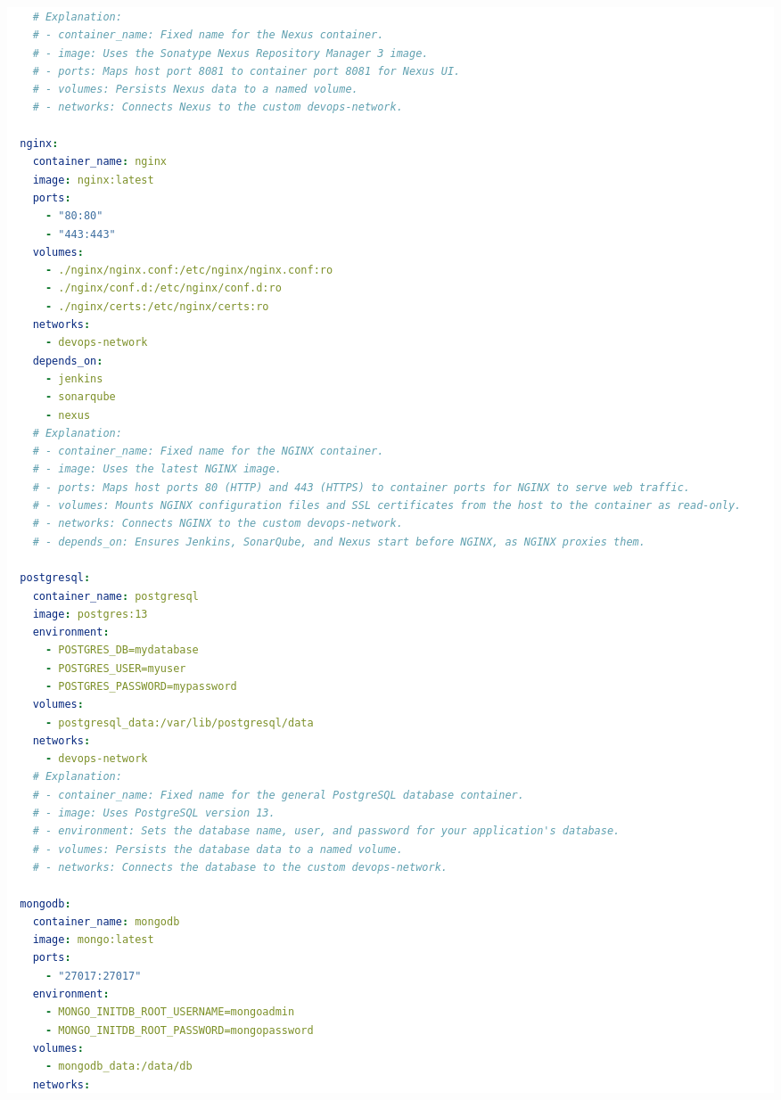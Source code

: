 ```yaml
    # Explanation:
    # - container_name: Fixed name for the Nexus container.
    # - image: Uses the Sonatype Nexus Repository Manager 3 image.
    # - ports: Maps host port 8081 to container port 8081 for Nexus UI.
    # - volumes: Persists Nexus data to a named volume.
    # - networks: Connects Nexus to the custom devops-network.

  nginx:
    container_name: nginx
    image: nginx:latest
    ports:
      - "80:80"
      - "443:443"
    volumes:
      - ./nginx/nginx.conf:/etc/nginx/nginx.conf:ro
      - ./nginx/conf.d:/etc/nginx/conf.d:ro
      - ./nginx/certs:/etc/nginx/certs:ro
    networks:
      - devops-network
    depends_on:
      - jenkins
      - sonarqube
      - nexus
    # Explanation:
    # - container_name: Fixed name for the NGINX container.
    # - image: Uses the latest NGINX image.
    # - ports: Maps host ports 80 (HTTP) and 443 (HTTPS) to container ports for NGINX to serve web traffic.
    # - volumes: Mounts NGINX configuration files and SSL certificates from the host to the container as read-only.
    # - networks: Connects NGINX to the custom devops-network.
    # - depends_on: Ensures Jenkins, SonarQube, and Nexus start before NGINX, as NGINX proxies them.

  postgresql:
    container_name: postgresql
    image: postgres:13
    environment:
      - POSTGRES_DB=mydatabase
      - POSTGRES_USER=myuser
      - POSTGRES_PASSWORD=mypassword
    volumes:
      - postgresql_data:/var/lib/postgresql/data
    networks:
      - devops-network
    # Explanation:
    # - container_name: Fixed name for the general PostgreSQL database container.
    # - image: Uses PostgreSQL version 13.
    # - environment: Sets the database name, user, and password for your application's database.
    # - volumes: Persists the database data to a named volume.
    # - networks: Connects the database to the custom devops-network.

  mongodb:
    container_name: mongodb
    image: mongo:latest
    ports:
      - "27017:27017"
    environment:
      - MONGO_INITDB_ROOT_USERNAME=mongoadmin
      - MONGO_INITDB_ROOT_PASSWORD=mongopassword
    volumes:
      - mongodb_data:/data/db
    networks:
```
